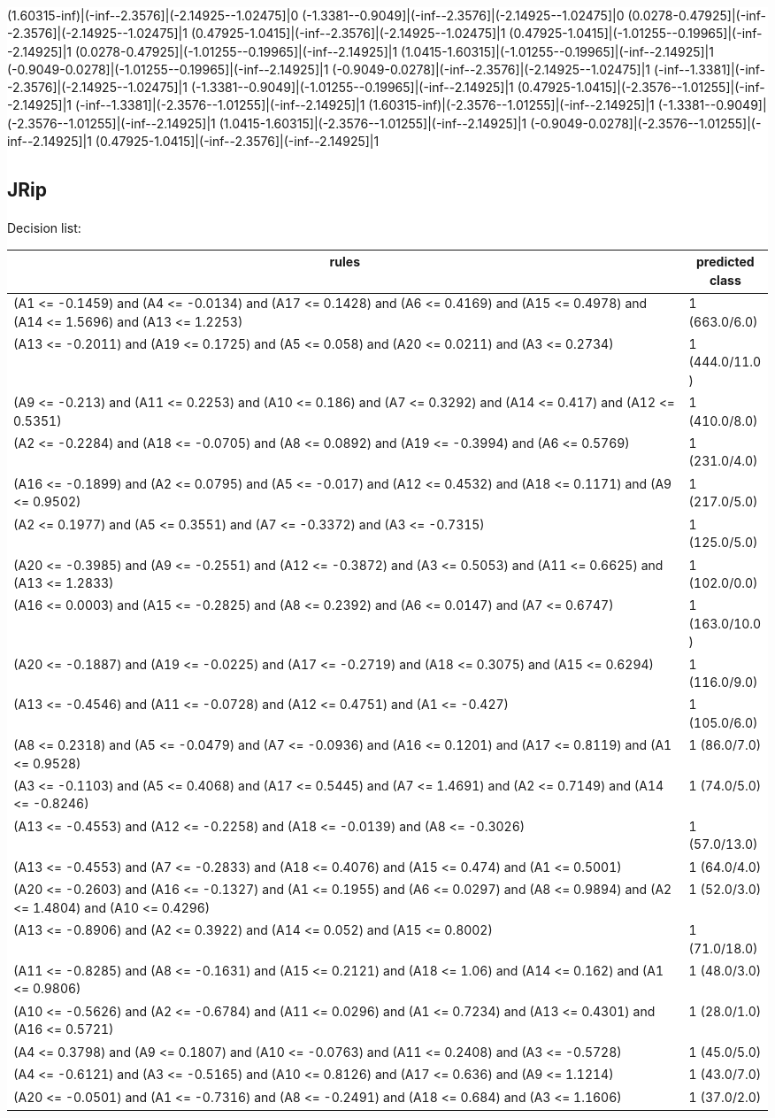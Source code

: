 (1.60315-inf)|(-inf--2.3576]|(-2.14925--1.02475]|0
(-1.3381--0.9049]|(-inf--2.3576]|(-2.14925--1.02475]|0
(0.0278-0.47925]|(-inf--2.3576]|(-2.14925--1.02475]|1
(0.47925-1.0415]|(-inf--2.3576]|(-2.14925--1.02475]|1
(0.47925-1.0415]|(-1.01255--0.19965]|(-inf--2.14925]|1
(0.0278-0.47925]|(-1.01255--0.19965]|(-inf--2.14925]|1
(1.0415-1.60315]|(-1.01255--0.19965]|(-inf--2.14925]|1
(-0.9049-0.0278]|(-1.01255--0.19965]|(-inf--2.14925]|1
(-0.9049-0.0278]|(-inf--2.3576]|(-2.14925--1.02475]|1
(-inf--1.3381]|(-inf--2.3576]|(-2.14925--1.02475]|1
(-1.3381--0.9049]|(-1.01255--0.19965]|(-inf--2.14925]|1
(0.47925-1.0415]|(-2.3576--1.01255]|(-inf--2.14925]|1
(-inf--1.3381]|(-2.3576--1.01255]|(-inf--2.14925]|1
(1.60315-inf)|(-2.3576--1.01255]|(-inf--2.14925]|1
(-1.3381--0.9049]|(-2.3576--1.01255]|(-inf--2.14925]|1
(1.0415-1.60315]|(-2.3576--1.01255]|(-inf--2.14925]|1
(-0.9049-0.0278]|(-2.3576--1.01255]|(-inf--2.14925]|1
(0.47925-1.0415]|(-inf--2.3576]|(-inf--2.14925]|1

## JRip

Decision list:

rules | predicted class
---|---
(A1 <= -0.1459) and (A4 <= -0.0134) and (A17 <= 0.1428) and (A6 <= 0.4169) and (A15 <= 0.4978) and (A14 <= 1.5696) and (A13 <= 1.2253)|1 (663.0/6.0)
(A13 <= -0.2011) and (A19 <= 0.1725) and (A5 <= 0.058) and (A20 <= 0.0211) and (A3 <= 0.2734)|1 (444.0/11.0)
(A9 <= -0.213) and (A11 <= 0.2253) and (A10 <= 0.186) and (A7 <= 0.3292) and (A14 <= 0.417) and (A12 <= 0.5351)|1 (410.0/8.0)
(A2 <= -0.2284) and (A18 <= -0.0705) and (A8 <= 0.0892) and (A19 <= -0.3994) and (A6 <= 0.5769)|1 (231.0/4.0)
(A16 <= -0.1899) and (A2 <= 0.0795) and (A5 <= -0.017) and (A12 <= 0.4532) and (A18 <= 0.1171) and (A9 <= 0.9502)|1 (217.0/5.0)
(A2 <= 0.1977) and (A5 <= 0.3551) and (A7 <= -0.3372) and (A3 <= -0.7315)|1 (125.0/5.0)
(A20 <= -0.3985) and (A9 <= -0.2551) and (A12 <= -0.3872) and (A3 <= 0.5053) and (A11 <= 0.6625) and (A13 <= 1.2833)|1 (102.0/0.0)
(A16 <= 0.0003) and (A15 <= -0.2825) and (A8 <= 0.2392) and (A6 <= 0.0147) and (A7 <= 0.6747)|1 (163.0/10.0)
(A20 <= -0.1887) and (A19 <= -0.0225) and (A17 <= -0.2719) and (A18 <= 0.3075) and (A15 <= 0.6294)|1 (116.0/9.0)
(A13 <= -0.4546) and (A11 <= -0.0728) and (A12 <= 0.4751) and (A1 <= -0.427)|1 (105.0/6.0)
(A8 <= 0.2318) and (A5 <= -0.0479) and (A7 <= -0.0936) and (A16 <= 0.1201) and (A17 <= 0.8119) and (A1 <= 0.9528)|1 (86.0/7.0)
(A3 <= -0.1103) and (A5 <= 0.4068) and (A17 <= 0.5445) and (A7 <= 1.4691) and (A2 <= 0.7149) and (A14 <= -0.8246)|1 (74.0/5.0)
(A13 <= -0.4553) and (A12 <= -0.2258) and (A18 <= -0.0139) and (A8 <= -0.3026)|1 (57.0/13.0)
(A13 <= -0.4553) and (A7 <= -0.2833) and (A18 <= 0.4076) and (A15 <= 0.474) and (A1 <= 0.5001)|1 (64.0/4.0)
(A20 <= -0.2603) and (A16 <= -0.1327) and (A1 <= 0.1955) and (A6 <= 0.0297) and (A8 <= 0.9894) and (A2 <= 1.4804) and (A10 <= 0.4296)|1 (52.0/3.0)
(A13 <= -0.8906) and (A2 <= 0.3922) and (A14 <= 0.052) and (A15 <= 0.8002)|1 (71.0/18.0)
(A11 <= -0.8285) and (A8 <= -0.1631) and (A15 <= 0.2121) and (A18 <= 1.06) and (A14 <= 0.162) and (A1 <= 0.9806)|1 (48.0/3.0)
(A10 <= -0.5626) and (A2 <= -0.6784) and (A11 <= 0.0296) and (A1 <= 0.7234) and (A13 <= 0.4301) and (A16 <= 0.5721)|1 (28.0/1.0)
(A4 <= 0.3798) and (A9 <= 0.1807) and (A10 <= -0.0763) and (A11 <= 0.2408) and (A3 <= -0.5728)|1 (45.0/5.0)
(A4 <= -0.6121) and (A3 <= -0.5165) and (A10 <= 0.8126) and (A17 <= 0.636) and (A9 <= 1.1214)|1 (43.0/7.0)
(A20 <= -0.0501) and (A1 <= -0.7316) and (A8 <= -0.2491) and (A18 <= 0.684) and (A3 <= 1.1606)|1 (37.0/2.0)